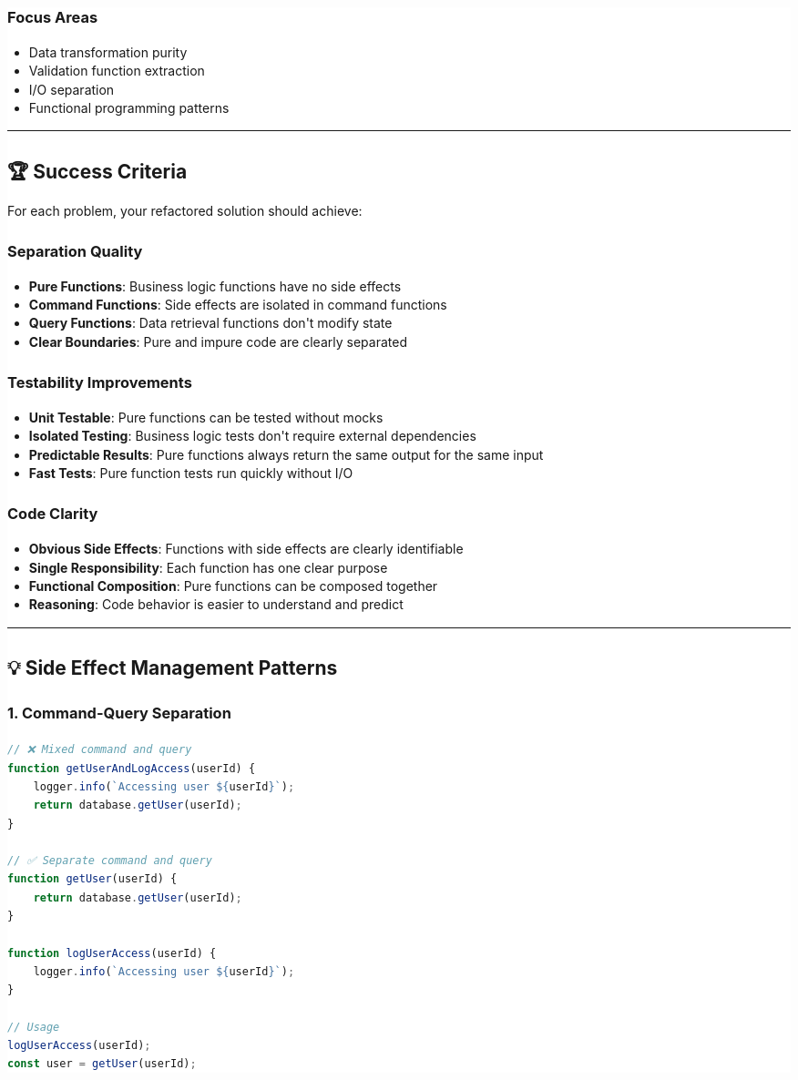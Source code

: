 ### Focus Areas
- Data transformation purity
- Validation function extraction
- I/O separation
- Functional programming patterns

---

## 🏆 Success Criteria

For each problem, your refactored solution should achieve:

### Separation Quality
- **Pure Functions**: Business logic functions have no side effects
- **Command Functions**: Side effects are isolated in command functions
- **Query Functions**: Data retrieval functions don't modify state
- **Clear Boundaries**: Pure and impure code are clearly separated

### Testability Improvements
- **Unit Testable**: Pure functions can be tested without mocks
- **Isolated Testing**: Business logic tests don't require external dependencies
- **Predictable Results**: Pure functions always return the same output for the same input
- **Fast Tests**: Pure function tests run quickly without I/O

### Code Clarity
- **Obvious Side Effects**: Functions with side effects are clearly identifiable
- **Single Responsibility**: Each function has one clear purpose
- **Functional Composition**: Pure functions can be composed together
- **Reasoning**: Code behavior is easier to understand and predict

---

## 💡 Side Effect Management Patterns

### **1. Command-Query Separation**
```javascript
// ❌ Mixed command and query
function getUserAndLogAccess(userId) {
    logger.info(`Accessing user ${userId}`);
    return database.getUser(userId);
}

// ✅ Separate command and query
function getUser(userId) {
    return database.getUser(userId);
}

function logUserAccess(userId) {
    logger.info(`Accessing user ${userId}`);
}

// Usage
logUserAccess(userId);
const user = getUser(userId);
```
